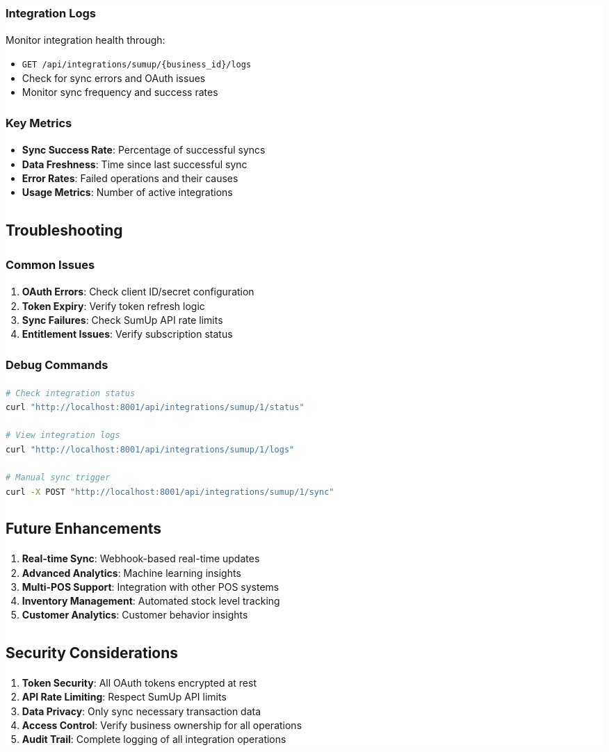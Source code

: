 ### Integration Logs

Monitor integration health through:
- `GET /api/integrations/sumup/{business_id}/logs`
- Check for sync errors and OAuth issues
- Monitor sync frequency and success rates

### Key Metrics

- **Sync Success Rate**: Percentage of successful syncs
- **Data Freshness**: Time since last successful sync
- **Error Rates**: Failed operations and their causes
- **Usage Metrics**: Number of active integrations

## Troubleshooting

### Common Issues

1. **OAuth Errors**: Check client ID/secret configuration
2. **Token Expiry**: Verify token refresh logic
3. **Sync Failures**: Check SumUp API rate limits
4. **Entitlement Issues**: Verify subscription status

### Debug Commands

```bash
# Check integration status
curl "http://localhost:8001/api/integrations/sumup/1/status"

# View integration logs
curl "http://localhost:8001/api/integrations/sumup/1/logs"

# Manual sync trigger
curl -X POST "http://localhost:8001/api/integrations/sumup/1/sync"
```

## Future Enhancements

1. **Real-time Sync**: Webhook-based real-time updates
2. **Advanced Analytics**: Machine learning insights
3. **Multi-POS Support**: Integration with other POS systems
4. **Inventory Management**: Automated stock level tracking
5. **Customer Analytics**: Customer behavior insights

## Security Considerations

1. **Token Security**: All OAuth tokens encrypted at rest
2. **API Rate Limiting**: Respect SumUp API limits
3. **Data Privacy**: Only sync necessary transaction data
4. **Access Control**: Verify business ownership for all operations
5. **Audit Trail**: Complete logging of all integration operations
